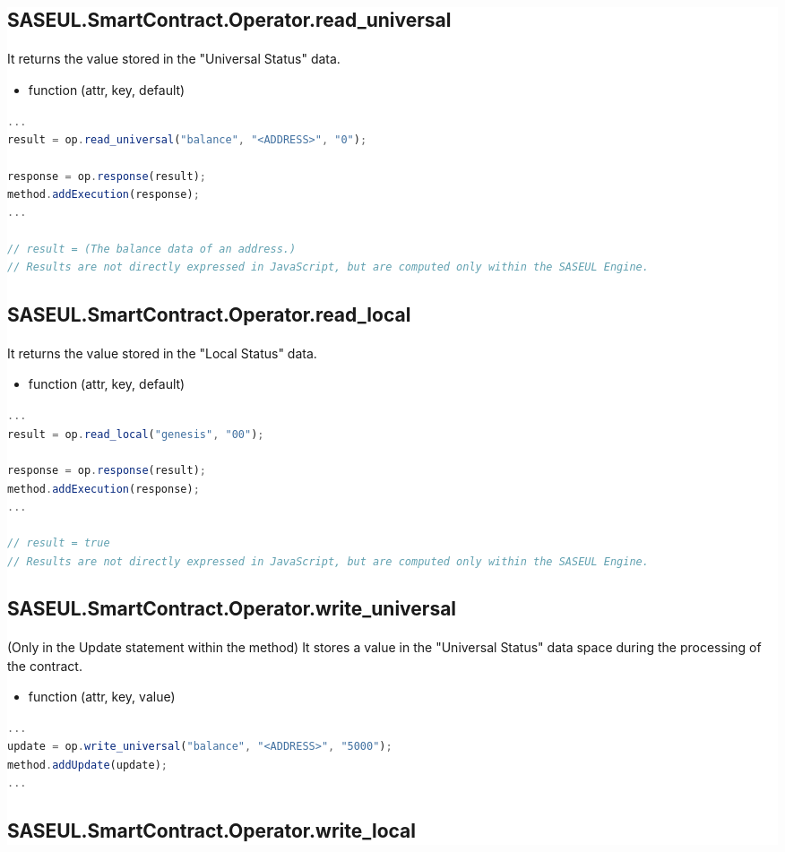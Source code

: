 ## SASEUL.SmartContract.Operator.read_universal

It returns the value stored in the "Universal Status" data.

- function (attr, key, default)

```javascript
...
result = op.read_universal("balance", "<ADDRESS>", "0");

response = op.response(result);
method.addExecution(response);
...

// result = (The balance data of an address.)
// Results are not directly expressed in JavaScript, but are computed only within the SASEUL Engine.
```

## SASEUL.SmartContract.Operator.read_local

It returns the value stored in the "Local Status" data.

- function (attr, key, default)

```javascript
...
result = op.read_local("genesis", "00");

response = op.response(result);
method.addExecution(response);
...

// result = true
// Results are not directly expressed in JavaScript, but are computed only within the SASEUL Engine.
```

## SASEUL.SmartContract.Operator.write_universal

(Only in the Update statement within the method) It stores a value in the "Universal Status" data space during the processing of the contract.

- function (attr, key, value)

```javascript
...
update = op.write_universal("balance", "<ADDRESS>", "5000");
method.addUpdate(update);
...
```

## SASEUL.SmartContract.Operator.write_local
